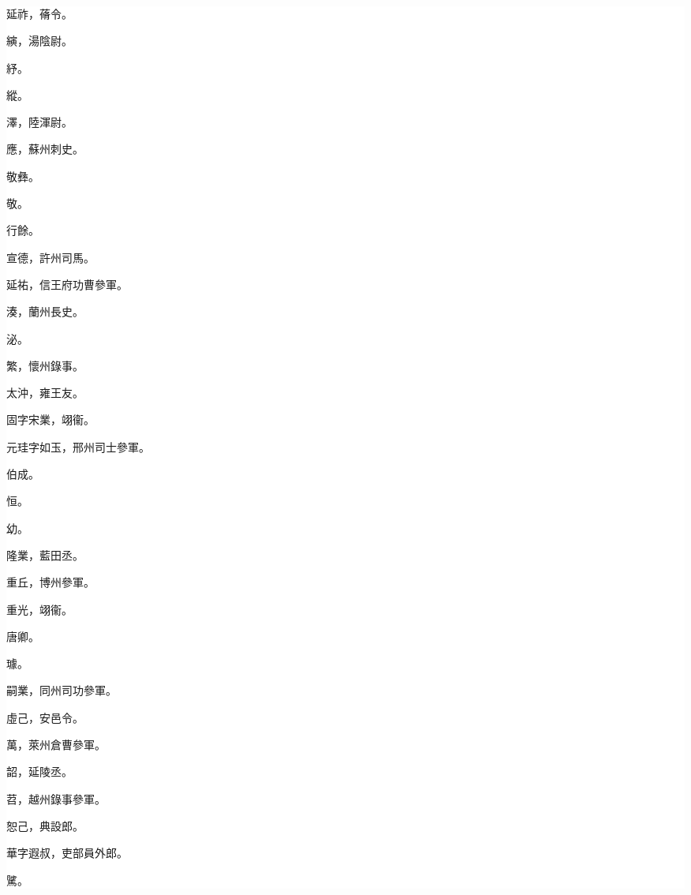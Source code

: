 延祚，蓨令。

縯，湯陰尉。

紓。

縱。

澤，陸渾尉。

應，蘇州刺史。

敬彝。

敬。

行餘。

宣德，許州司馬。

延祐，信王府功曹參軍。

湊，蘭州長史。

泌。

繁，懷州錄事。

太沖，雍王友。

固字宋業，翊衞。

元珪字如玉，邢州司士參軍。

伯成。

恒。

幼。

隆業，藍田丞。

重丘，博州參軍。

重光，翊衞。

唐卿。

璩。

嗣業，同州司功參軍。

虛己，安邑令。

萬，萊州倉曹參軍。

韶，延陵丞。

苕，越州錄事參軍。

恕己，典設郎。

華字遐叔，吏部員外郎。

騭。
